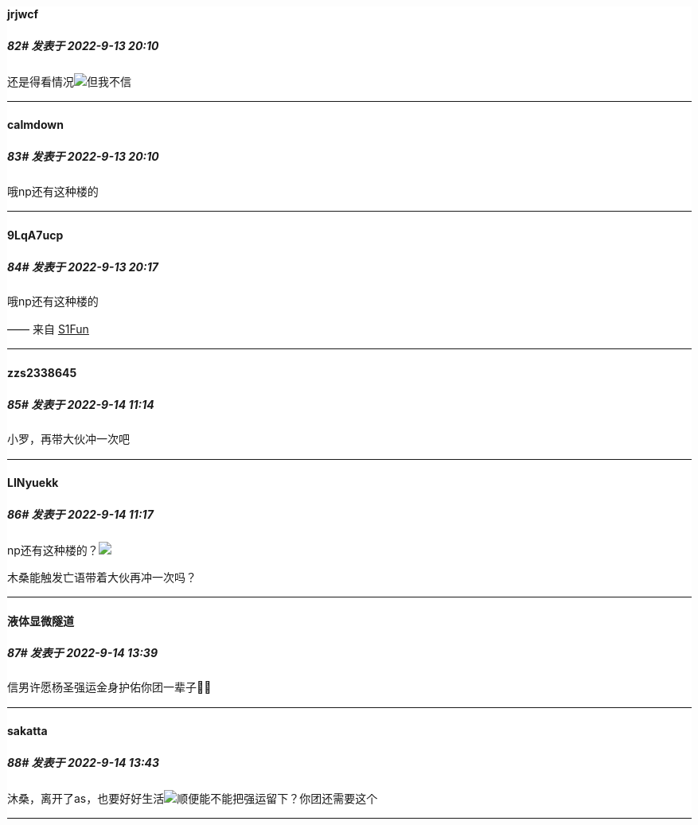 ####  jrjwcf  
##### 82#       发表于 2022-9-13 20:10

还是得看情况<img src="https://static.saraba1st.com/image/smiley/face2017/067.png" referrerpolicy="no-referrer">但我不信

*****

####  calmdown  
##### 83#       发表于 2022-9-13 20:10

哦np还有这种楼的

*****

####  9LqA7ucp  
##### 84#       发表于 2022-9-13 20:17

哦np还有这种楼的

—— 来自 [S1Fun](https://s1fun.koalcat.com)

*****

####  zzs2338645  
##### 85#       发表于 2022-9-14 11:14

小罗，再带大伙冲一次吧

*****

####  LINyuekk  
##### 86#       发表于 2022-9-14 11:17

np还有这种楼的？<img src="https://static.saraba1st.com/image/smiley/face2017/067.png" referrerpolicy="no-referrer">

木桑能触发亡语带着大伙再冲一次吗？

*****

####  液体显微隧道  
##### 87#       发表于 2022-9-14 13:39

信男许愿杨圣强运金身护佑你团一辈子🙏🏻

*****

####  sakatta  
##### 88#       发表于 2022-9-14 13:43

沐桑，离开了as，也要好好生活<img src="https://static.saraba1st.com/image/smiley/face2017/136.png" referrerpolicy="no-referrer">顺便能不能把强运留下？你团还需要这个

*****
